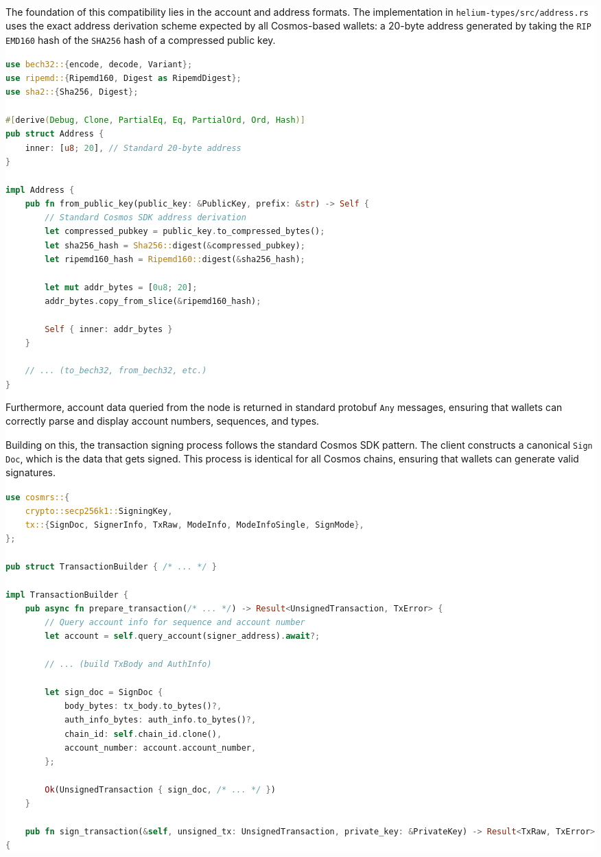 The foundation of this compatibility lies in the account and address formats. The implementation in `helium-types/src/address.rs` uses the exact address derivation scheme expected by all Cosmos-based wallets: a 20-byte address generated by taking the `RIPEMD160` hash of the `SHA256` hash of a compressed public key.

```rust
use bech32::{encode, decode, Variant};
use ripemd::{Ripemd160, Digest as RipemdDigest};
use sha2::{Sha256, Digest};

#[derive(Debug, Clone, PartialEq, Eq, PartialOrd, Ord, Hash)]
pub struct Address {
    inner: [u8; 20], // Standard 20-byte address
}

impl Address {
    pub fn from_public_key(public_key: &PublicKey, prefix: &str) -> Self {
        // Standard Cosmos SDK address derivation
        let compressed_pubkey = public_key.to_compressed_bytes();
        let sha256_hash = Sha256::digest(&compressed_pubkey);
        let ripemd160_hash = Ripemd160::digest(&sha256_hash);
        
        let mut addr_bytes = [0u8; 20];
        addr_bytes.copy_from_slice(&ripemd160_hash);
        
        Self { inner: addr_bytes }
    }
    
    // ... (to_bech32, from_bech32, etc.)
}
```
Furthermore, account data queried from the node is returned in standard protobuf `Any` messages, ensuring that wallets can correctly parse and display account numbers, sequences, and types.

Building on this, the transaction signing process follows the standard Cosmos SDK pattern. The client constructs a canonical `SignDoc`, which is the data that gets signed. This process is identical for all Cosmos chains, ensuring that wallets can generate valid signatures.

```rust
use cosmrs::{
    crypto::secp256k1::SigningKey,
    tx::{SignDoc, SignerInfo, TxRaw, ModeInfo, ModeInfoSingle, SignMode},
};

pub struct TransactionBuilder { /* ... */ }

impl TransactionBuilder {
    pub async fn prepare_transaction(/* ... */) -> Result<UnsignedTransaction, TxError> {
        // Query account info for sequence and account number
        let account = self.query_account(signer_address).await?;
        
        // ... (build TxBody and AuthInfo)
        
        let sign_doc = SignDoc {
            body_bytes: tx_body.to_bytes()?,
            auth_info_bytes: auth_info.to_bytes()?,
            chain_id: self.chain_id.clone(),
            account_number: account.account_number,
        };
        
        Ok(UnsignedTransaction { sign_doc, /* ... */ })
    }
    
    pub fn sign_transaction(&self, unsigned_tx: UnsignedTransaction, private_key: &PrivateKey) -> Result<TxRaw, TxError> {
```